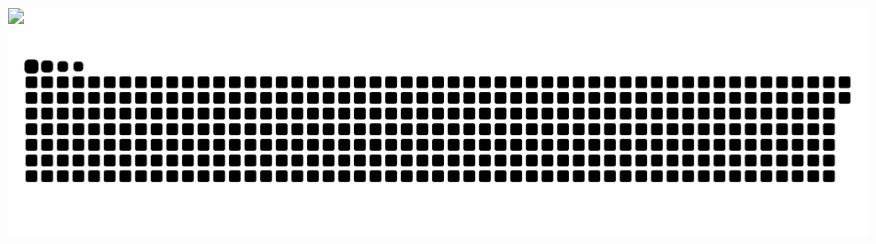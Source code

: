 <img src="https://i.imgur.com/U38Palm.jpeg" width="100%">
<p align="center">
<picture>
  <source media="(prefers-color-scheme: dark)" srcset="https://github.com/morangoo/morangoo/blob/output/github-contribution-grid-snake-dark.svg" />
  <source media="(prefers-color-scheme: light)" srcset="https://github.com/morangoo/morangoo/blob/output/github-contribution-grid-snake.svg" />
  <img alt="github-snake" src="https://github.com/morangoo/morangoo/blob/output/github-contribution-grid-snake.svg" width="100%"/>
</picture>
</p>
